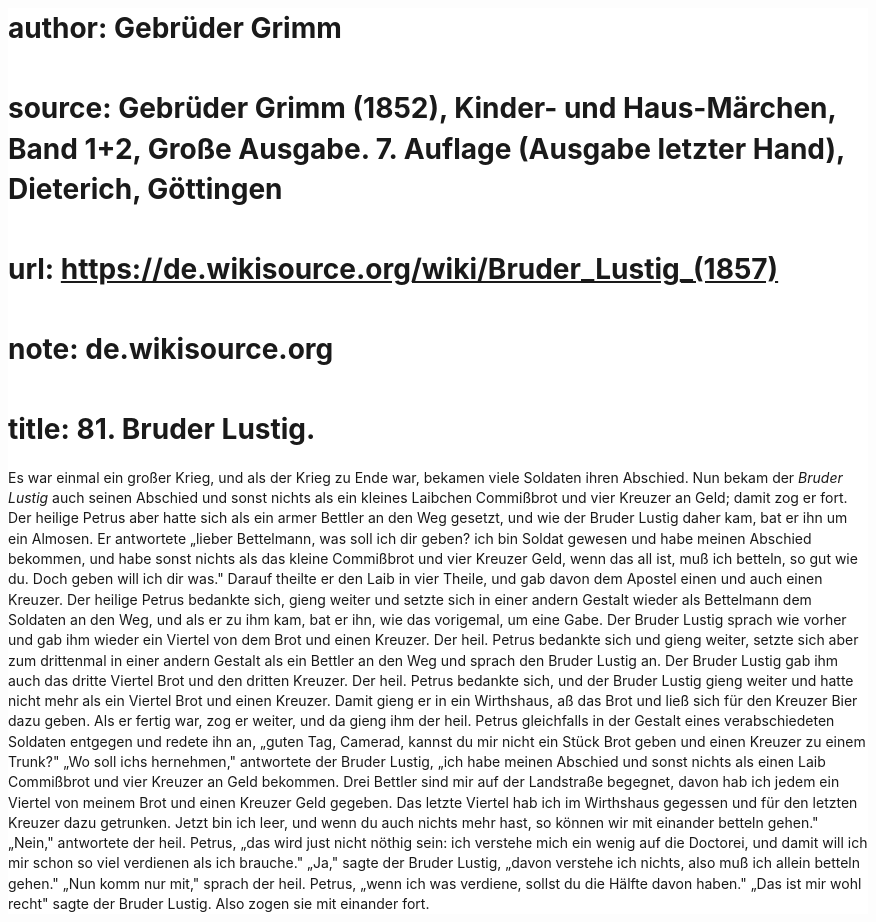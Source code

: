 # author: Gebrüder Grimm
# source: Gebrüder Grimm (1852), Kinder- und Haus-Märchen, Band 1+2, Große Ausgabe. 7. Auflage (Ausgabe letzter Hand), Dieterich, Göttingen
# url: https://de.wikisource.org/wiki/Bruder_Lustig_(1857)
# note: de.wikisource.org
# title: 81. Bruder Lustig.

Es war einmal ein großer Krieg, und als der Krieg zu Ende war, bekamen viele Soldaten ihren Abschied. Nun bekam der *Bruder Lustig* auch seinen Abschied und sonst nichts als ein kleines Laibchen Commißbrot und vier Kreuzer an Geld; damit zog er fort. Der heilige Petrus aber hatte sich als ein armer Bettler an den Weg gesetzt, und wie der Bruder Lustig daher kam, bat er ihn um ein Almosen. Er antwortete „lieber Bettelmann, was soll ich dir geben? ich bin Soldat gewesen und habe meinen Abschied bekommen, und habe sonst nichts als das kleine Commißbrot und vier Kreuzer Geld, wenn das all ist, muß ich betteln, so gut wie du. Doch geben will ich dir was." Darauf theilte er den Laib in vier Theile, und gab davon dem Apostel einen und auch einen Kreuzer. Der heilige Petrus bedankte sich, gieng weiter und setzte sich in einer andern Gestalt wieder als Bettelmann dem Soldaten an den Weg, und als er zu ihm kam, bat er ihn, wie das vorigemal, um eine Gabe. Der Bruder Lustig sprach wie vorher und gab ihm wieder ein Viertel von dem Brot und einen Kreuzer. Der heil. Petrus bedankte sich und gieng weiter, setzte sich aber zum drittenmal in einer andern Gestalt als ein Bettler an den Weg und sprach den Bruder Lustig an. Der Bruder Lustig gab ihm auch das dritte Viertel Brot und den dritten Kreuzer. Der heil. Petrus bedankte sich, und der Bruder Lustig gieng weiter und hatte nicht mehr als ein Viertel Brot und einen Kreuzer. Damit gieng er in ein Wirthshaus, aß das Brot und ließ sich für den Kreuzer  Bier dazu geben. Als er fertig war, zog er weiter, und da gieng ihm der heil. Petrus gleichfalls in der Gestalt eines verabschiedeten Soldaten entgegen und redete ihn an, „guten Tag, Camerad, kannst du mir nicht ein Stück Brot geben und einen Kreuzer zu einem Trunk?" „Wo soll ichs hernehmen," antwortete der Bruder Lustig, „ich habe meinen Abschied und sonst nichts als einen Laib Commißbrot und vier Kreuzer an Geld bekommen. Drei Bettler sind mir auf der Landstraße begegnet, davon hab ich jedem ein Viertel von meinem Brot und einen Kreuzer Geld gegeben. Das letzte Viertel hab ich im Wirthshaus gegessen und für den letzten Kreuzer dazu getrunken. Jetzt bin ich leer, und wenn du auch nichts mehr hast, so können wir mit einander betteln gehen." „Nein," antwortete der heil. Petrus, „das wird just nicht nöthig sein: ich verstehe mich ein wenig auf die Doctorei, und damit will ich mir schon so viel verdienen als ich brauche." „Ja," sagte der Bruder Lustig, „davon verstehe ich nichts, also muß ich allein betteln gehen." „Nun komm nur mit," sprach der heil. Petrus, „wenn ich was verdiene, sollst du die Hälfte davon haben." „Das ist mir wohl recht" sagte der Bruder Lustig. Also zogen sie mit einander fort. 
